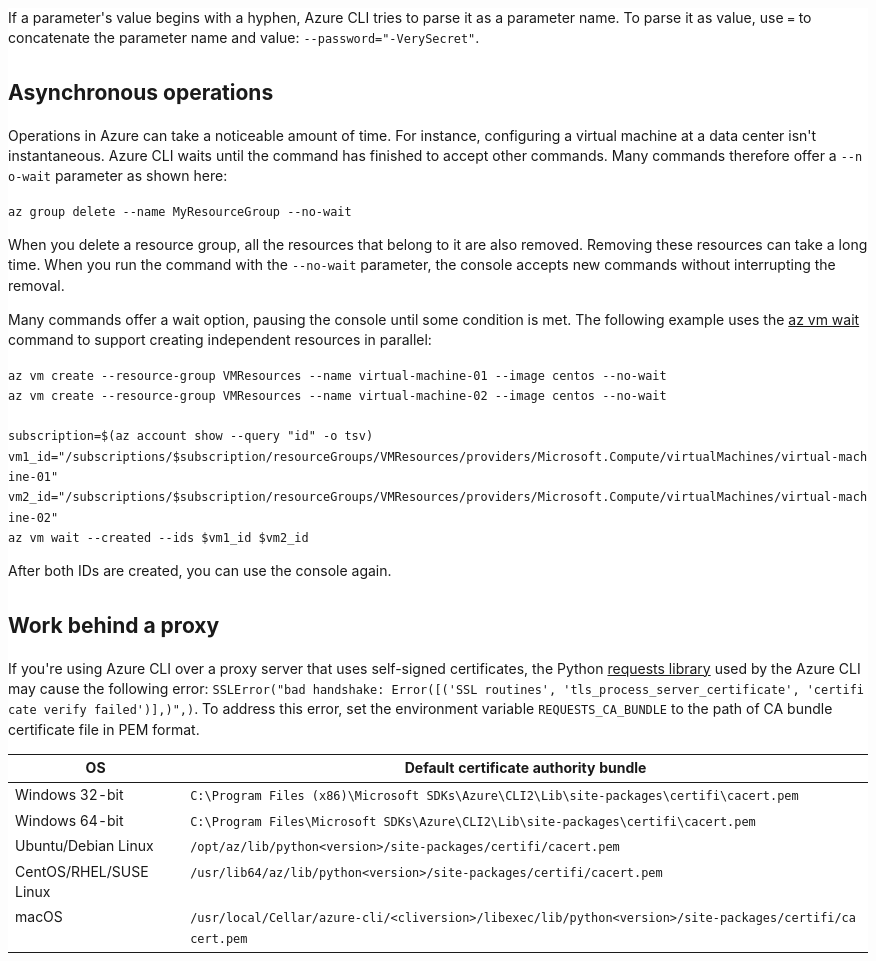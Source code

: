 If a parameter's value begins with a hyphen, Azure CLI tries to parse it as a parameter name. To parse it as value, use `=` to concatenate the parameter name and value: `--password="-VerySecret"`.

## Asynchronous operations

Operations in Azure can take a noticeable amount of time. For instance, configuring a virtual machine at a data center isn't instantaneous. Azure CLI waits until the command has finished to accept other commands. Many commands therefore offer a `--no-wait` parameter as shown here:

```azurecli
az group delete --name MyResourceGroup --no-wait
```

When you delete a resource group, all the resources that belong to it are also removed. Removing these resources can take a long time. When you run the command with the `--no-wait` parameter, the console accepts new commands without interrupting the removal.

Many commands offer a wait option, pausing the console until some condition is met. The following example uses the [az vm wait](/cli/azure/vm#az-vm-wait) command to support creating independent resources in parallel:

```azurecli
az vm create --resource-group VMResources --name virtual-machine-01 --image centos --no-wait
az vm create --resource-group VMResources --name virtual-machine-02 --image centos --no-wait

subscription=$(az account show --query "id" -o tsv)
vm1_id="/subscriptions/$subscription/resourceGroups/VMResources/providers/Microsoft.Compute/virtualMachines/virtual-machine-01"
vm2_id="/subscriptions/$subscription/resourceGroups/VMResources/providers/Microsoft.Compute/virtualMachines/virtual-machine-02"
az vm wait --created --ids $vm1_id $vm2_id
```

After both IDs are created, you can use the console again.

## Work behind a proxy

If you're using Azure CLI over a proxy server that uses self-signed certificates, the Python [requests library](https://github.com/kennethreitz/requests) used by the Azure CLI may cause the following error: `SSLError("bad handshake: Error([('SSL routines', 'tls_process_server_certificate', 'certificate verify failed')],)",)`. To address this error, set the environment variable `REQUESTS_CA_BUNDLE` to the path of CA bundle certificate file in PEM format.

| OS                     | Default certificate authority bundle                                                                      |
|----------------------- |-----------------------------------------------------------------------------------------------------------|
| Windows 32-bit         | `C:\Program Files (x86)\Microsoft SDKs\Azure\CLI2\Lib\site-packages\certifi\cacert.pem`                   |
| Windows 64-bit         | `C:\Program Files\Microsoft SDKs\Azure\CLI2\Lib\site-packages\certifi\cacert.pem`                         |
| Ubuntu/Debian Linux    | `/opt/az/lib/python<version>/site-packages/certifi/cacert.pem`                                            |
| CentOS/RHEL/SUSE Linux | `/usr/lib64/az/lib/python<version>/site-packages/certifi/cacert.pem`                                      |
| macOS                  | `/usr/local/Cellar/azure-cli/<cliversion>/libexec/lib/python<version>/site-packages/certifi/cacert.pem`   |
